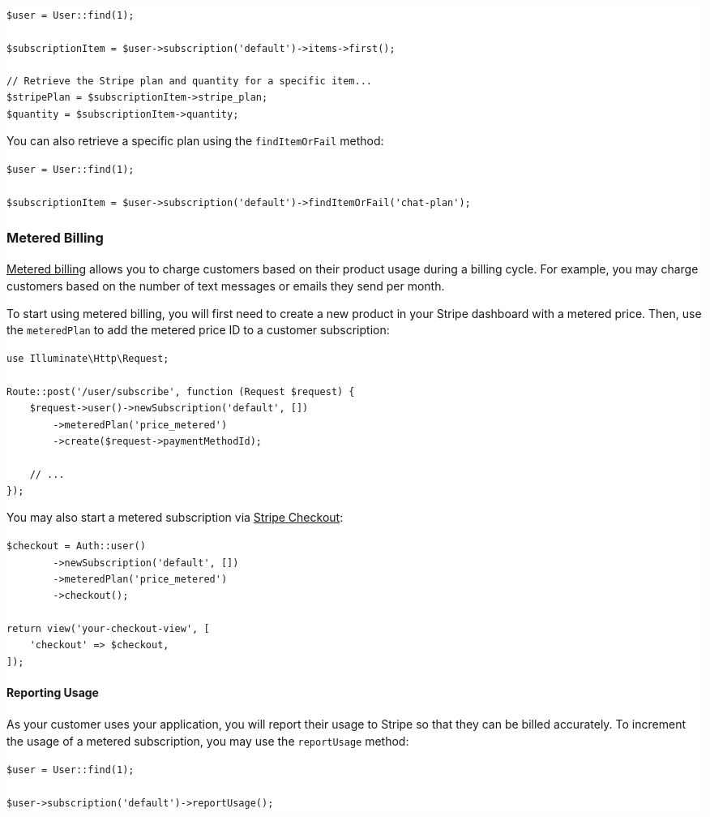     $user = User::find(1);

    $subscriptionItem = $user->subscription('default')->items->first();

    // Retrieve the Stripe plan and quantity for a specific item...
    $stripePlan = $subscriptionItem->stripe_plan;
    $quantity = $subscriptionItem->quantity;

You can also retrieve a specific plan using the `findItemOrFail` method:

    $user = User::find(1);

    $subscriptionItem = $user->subscription('default')->findItemOrFail('chat-plan');

<a name="metered-billing"></a>
### Metered Billing

[Metered
billing](https://stripe.com/docs/billing/subscriptions/metered-billing)
allows you to charge customers based on their product usage during a billing
cycle. For example, you may charge customers based on the number of text
messages or emails they send per month.

To start using metered billing, you will first need to create a new product
in your Stripe dashboard with a metered price. Then, use the `meteredPlan`
to add the metered price ID to a customer subscription:

    use Illuminate\Http\Request;

    Route::post('/user/subscribe', function (Request $request) {
        $request->user()->newSubscription('default', [])
            ->meteredPlan('price_metered')
            ->create($request->paymentMethodId);

        // ...
    });

You may also start a metered subscription via [Stripe Checkout](#checkout):

    $checkout = Auth::user()
            ->newSubscription('default', [])
            ->meteredPlan('price_metered')
            ->checkout();

    return view('your-checkout-view', [
        'checkout' => $checkout,
    ]);

<a name="reporting-usage"></a>
#### Reporting Usage

As your customer uses your application, you will report their usage to
Stripe so that they can be billed accurately. To increment the usage of a
metered subscription, you may use the `reportUsage` method:

    $user = User::find(1);

    $user->subscription('default')->reportUsage();
